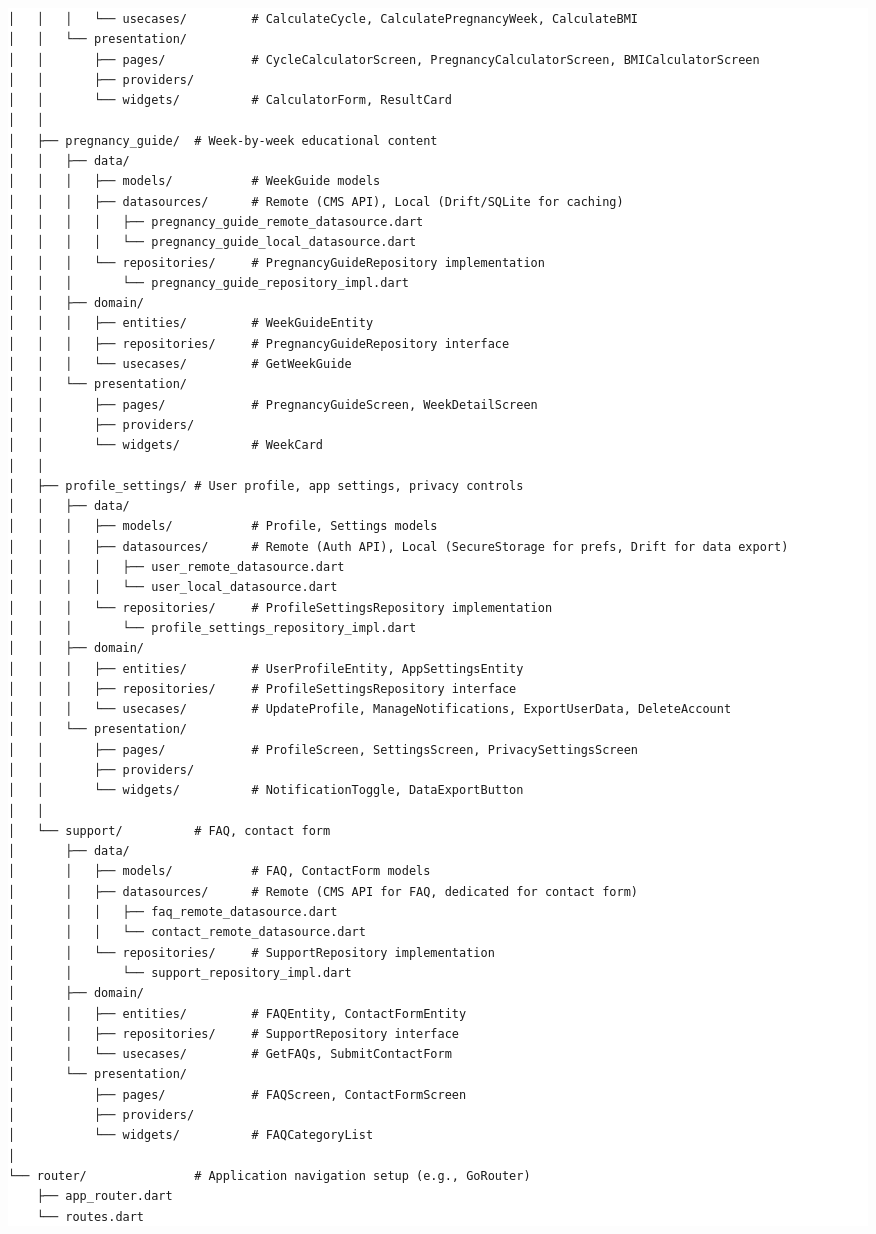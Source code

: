 ```
│   │   │   └── usecases/         # CalculateCycle, CalculatePregnancyWeek, CalculateBMI
│   │   └── presentation/
│   │       ├── pages/            # CycleCalculatorScreen, PregnancyCalculatorScreen, BMICalculatorScreen
│   │       ├── providers/
│   │       └── widgets/          # CalculatorForm, ResultCard
│   │
│   ├── pregnancy_guide/  # Week-by-week educational content
│   │   ├── data/
│   │   │   ├── models/           # WeekGuide models
│   │   │   ├── datasources/      # Remote (CMS API), Local (Drift/SQLite for caching)
│   │   │   │   ├── pregnancy_guide_remote_datasource.dart
│   │   │   │   └── pregnancy_guide_local_datasource.dart
│   │   │   └── repositories/     # PregnancyGuideRepository implementation
│   │   │       └── pregnancy_guide_repository_impl.dart
│   │   ├── domain/
│   │   │   ├── entities/         # WeekGuideEntity
│   │   │   ├── repositories/     # PregnancyGuideRepository interface
│   │   │   └── usecases/         # GetWeekGuide
│   │   └── presentation/
│   │       ├── pages/            # PregnancyGuideScreen, WeekDetailScreen
│   │       ├── providers/
│   │       └── widgets/          # WeekCard
│   │
│   ├── profile_settings/ # User profile, app settings, privacy controls
│   │   ├── data/
│   │   │   ├── models/           # Profile, Settings models
│   │   │   ├── datasources/      # Remote (Auth API), Local (SecureStorage for prefs, Drift for data export)
│   │   │   │   ├── user_remote_datasource.dart
│   │   │   │   └── user_local_datasource.dart
│   │   │   └── repositories/     # ProfileSettingsRepository implementation
│   │   │       └── profile_settings_repository_impl.dart
│   │   ├── domain/
│   │   │   ├── entities/         # UserProfileEntity, AppSettingsEntity
│   │   │   ├── repositories/     # ProfileSettingsRepository interface
│   │   │   └── usecases/         # UpdateProfile, ManageNotifications, ExportUserData, DeleteAccount
│   │   └── presentation/
│   │       ├── pages/            # ProfileScreen, SettingsScreen, PrivacySettingsScreen
│   │       ├── providers/
│   │       └── widgets/          # NotificationToggle, DataExportButton
│   │
│   └── support/          # FAQ, contact form
│       ├── data/
│       │   ├── models/           # FAQ, ContactForm models
│       │   ├── datasources/      # Remote (CMS API for FAQ, dedicated for contact form)
│       │   │   ├── faq_remote_datasource.dart
│       │   │   └── contact_remote_datasource.dart
│       │   └── repositories/     # SupportRepository implementation
│       │       └── support_repository_impl.dart
│       ├── domain/
│       │   ├── entities/         # FAQEntity, ContactFormEntity
│       │   ├── repositories/     # SupportRepository interface
│       │   └── usecases/         # GetFAQs, SubmitContactForm
│       └── presentation/
│           ├── pages/            # FAQScreen, ContactFormScreen
│           ├── providers/
│           └── widgets/          # FAQCategoryList
│
└── router/               # Application navigation setup (e.g., GoRouter)
    ├── app_router.dart
    └── routes.dart
```